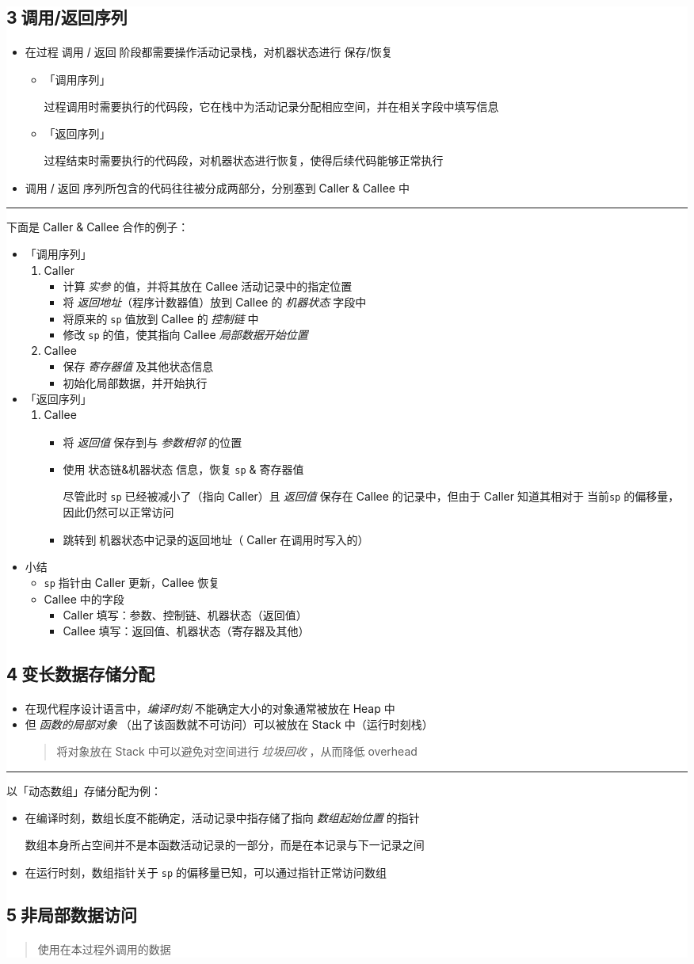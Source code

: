 ## 3 调用/返回序列

- 在过程 调用 / 返回 阶段都需要操作活动记录栈，对机器状态进行 保存/恢复
	- 「调用序列」
	  
	    过程调用时需要执行的代码段，它在栈中为活动记录分配相应空间，并在相关字段中填写信息
	    
	- 「返回序列」
	  
	    过程结束时需要执行的代码段，对机器状态进行恢复，使得后续代码能够正常执行
	    
- 调用 / 返回 序列所包含的代码往往被分成两部分，分别塞到 Caller & Callee 中

---

下面是 Caller & Callee 合作的例子：

- 「调用序列」
	1. Caller
		- 计算 *实参* 的值，并将其放在 Callee 活动记录中的指定位置
		- 将 *返回地址*（程序计数器值）放到 Callee 的 *机器状态* 字段中
		- 将原来的 `sp` 值放到 Callee 的 *控制链* 中
		- 修改 `sp` 的值，使其指向 Callee *局部数据开始位置*
	1. Callee
		- 保存 *寄存器值* 及其他状态信息
		- 初始化局部数据，并开始执行
- 「返回序列」
	1. Callee
		- 将 *返回值* 保存到与 *参数相邻* 的位置
		- 使用 状态链&机器状态 信息，恢复 `sp` & 寄存器值

			尽管此时 `sp` 已经被减小了（指向 Caller）且 *返回值* 保存在 Callee 的记录中，但由于 Caller 知道其相对于 当前`sp` 的偏移量，因此仍然可以正常访问

		- 跳转到 机器状态中记录的返回地址（ Caller 在调用时写入的）
- 小结
	- `sp` 指针由 Caller 更新，Callee 恢复
	- Callee 中的字段
		- Caller 填写：参数、控制链、机器状态（返回值）
		- Callee 填写：返回值、机器状态（寄存器及其他）

## 4 变长数据存储分配

- 在现代程序设计语言中，*编译时刻* 不能确定大小的对象通常被放在 Heap 中
- 但 *函数的局部对象* （出了该函数就不可访问）可以被放在 Stack 中（运行时刻栈）
  > 将对象放在 Stack 中可以避免对空间进行 *垃圾回收* ，从而降低 overhead
  
---
以「动态数组」存储分配为例：

- 在编译时刻，数组长度不能确定，活动记录中指存储了指向 *数组起始位置* 的指针
  
    数组本身所占空间并不是本函数活动记录的一部分，而是在本记录与下一记录之间
    
- 在运行时刻，数组指针关于 `sp` 的偏移量已知，可以通过指针正常访问数组

## 5 非局部数据访问
> 使用在本过程外调用的数据
